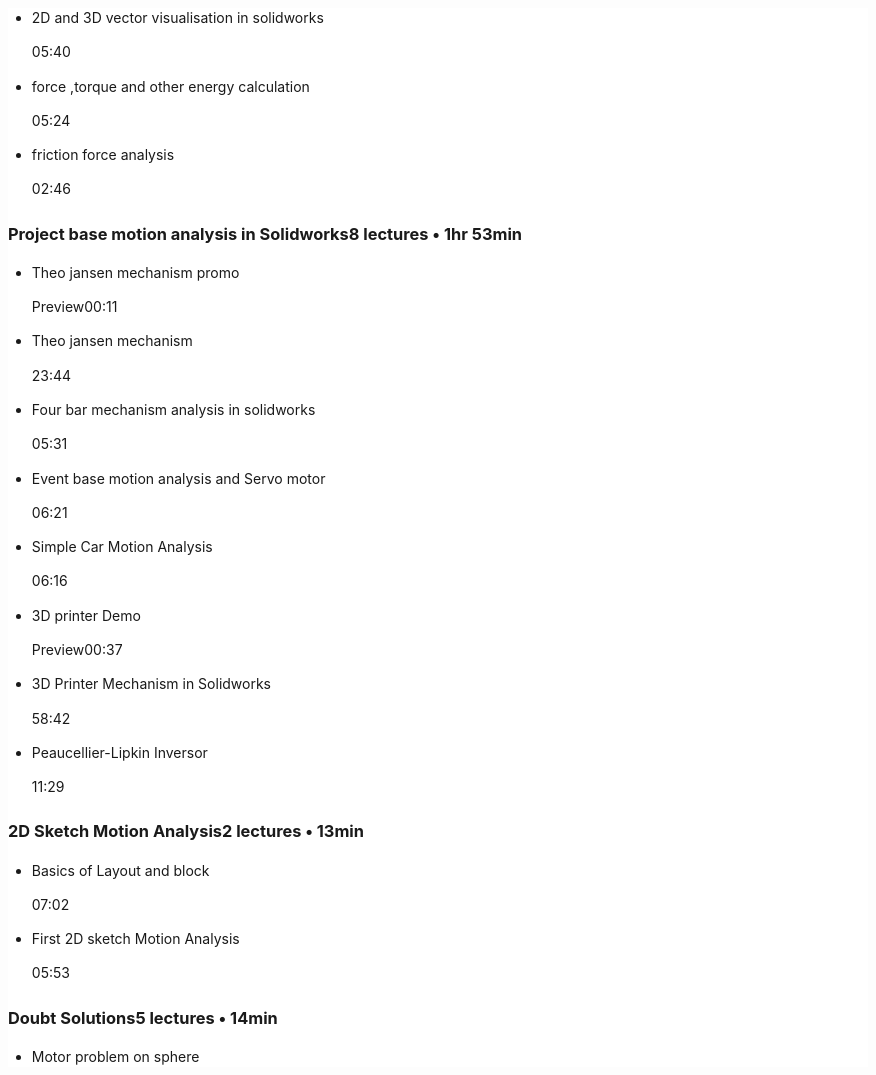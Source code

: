 -   2D and 3D vector visualisation in solidworks
    
    05:40
    
-   force ,torque and other energy calculation
    
    05:24
    
-   friction force analysis
    
    02:46
    

### Project base motion analysis in Solidworks8 lectures • 1hr 53min

-   Theo jansen mechanism promo
    
    Preview00:11
    
-   Theo jansen mechanism
    
    23:44
    
-   Four bar mechanism analysis in solidworks
    
    05:31
    
-   Event base motion analysis and Servo motor
    
    06:21
    
-   Simple Car Motion Analysis
    
    06:16
    
-   3D printer Demo
    
    Preview00:37
    
-   3D Printer Mechanism in Solidworks
    
    58:42
    
-   Peaucellier-Lipkin Inversor
    
    11:29
    

### 2D Sketch Motion Analysis2 lectures • 13min

-   Basics of Layout and block
    
    07:02
    
-   First 2D sketch Motion Analysis
    
    05:53
    

### Doubt Solutions5 lectures • 14min

-   Motor problem on sphere
    